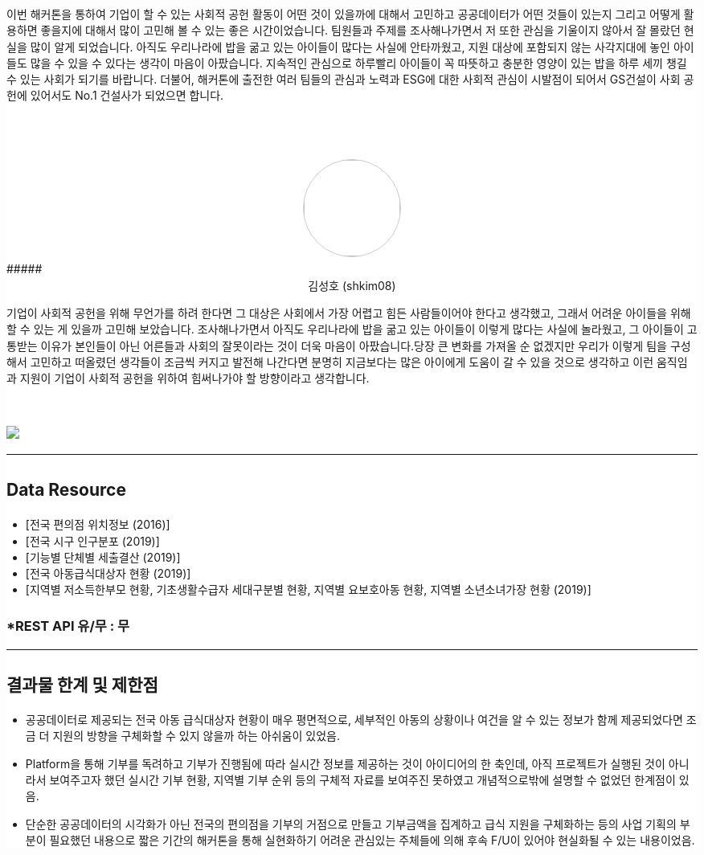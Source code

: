 이번 해커톤을 통하여 기업이 할 수 있는 사회적 공헌 활동이 어떤 것이 있을까에 대해서 고민하고 공공데이터가 어떤 것들이 있는지 그리고 어떻게 활용하면 좋을지에 대해서 많이 고민해 볼 수 있는 좋은 시간이었습니다. 팀원들과 주제를 조사해나가면서 저 또한 관심을 기울이지 않아서 잘 몰랐던 현실을 많이 알게 되었습니다. 아직도 우리나라에 밥을 굶고 있는 아이들이 많다는 사실에 안타까웠고, 지원 대상에 포함되지 않는 사각지대에 놓인 아이들도 많을 수 있을 수 있다는 생각이 마음이 아팠습니다. 지속적인 관심으로 하루빨리 아이들이 꼭 따뜻하고 충분한 영양이 있는 밥을 하루 세끼 챙길 수 있는 사회가 되기를 바랍니다. 더불어, 해커톤에 출전한 여러 팀들의 관심과 노력과 ESG에 대한 사회적 관심이 시발점이 되어서 GS건설이 사회 공헌에 있어서도 No.1 건설사가 되었으면 합니다.

<br><br>

<center><img src="/files/post/3/1_3_kuho.jung_f.jpg" style="width:120px; height:120px; border-radius:50%; border: 1px solid #ccc; margin-bottom: 5px;"></center>
##### <center>김성호 (shkim08)</center>

기업이 사회적 공헌을 위해 무언가를 하려 한다면 그 대상은 사회에서 가장 어렵고 힘든 사람들이어야 한다고 생각했고, 그래서 어려운 아이들을 위해 할 수 있는 게 있을까 고민해 보았습니다. 조사해나가면서 아직도 우리나라에 밥을 굶고 있는 아이들이 이렇게 많다는 사실에 놀라웠고, 그 아이들이 고통받는 이유가 본인들이 아닌 어른들과 사회의 잘못이라는 것이 더욱 마음이 아팠습니다.당장 큰 변화를 가져올 순 없겠지만 우리가 이렇게 팀을 구성해서 고민하고 떠올렸던 생각들이 조금씩 커지고 발전해 나간다면 분명히 지금보다는 많은 아이에게 도움이 갈 수 있을 것으로 생각하고 이런 움직임과 지원이 기업이 사회적 공헌을 위하여 힘써나가야 할 방향이라고 생각합니다.

<br>

![](/files/post/3/1_3_pic_2.jpg)

----------------------------------------------------------------------------------------

## Data Resource

- [전국 편의점 위치정보 (2016)]
- [전국 시구 인구분포 (2019)]
- [기능별 단체별 세출결산 (2019)]
- [전국 아동급식대상자 현황 (2019)]
- [지역별 저소득한부모 현황, 기초생활수급자 세대구분별 현황, 지역별 요보호아동 현황, 지역별 소년소녀가장 현황 (2019)]

### *REST API 유/무 : 무

----------------------------------------------------------------------------------------


## 결과물 한계 및 제한점

- 공공데이터로 제공되는 전국 아동 급식대상자 현황이 매우 평면적으로, 세부적인 아동의 상황이나 여건을 알 수 있는 정보가 함께 제공되었다면 조금 더 지원의 방향을 구체화할 수 있지 않을까 하는 아쉬움이 있었음.

- Platform을 통해 기부를 독려하고 기부가 진행됨에 따라 실시간 정보를 제공하는 것이 아이디어의 한 축인데, 아직 프로젝트가 실행된 것이 아니라서 보여주고자 했던 실시간 기부 현황, 지역별 기부 순위 등의 구체적 자료를 보여주진 못하였고 개념적으로밖에 설명할 수 없었던 한계점이 있음.

- 단순한 공공데이터의 시각화가 아닌 전국의 편의점을 기부의 거점으로 만들고 기부금액을 집계하고 급식 지원을 구체화하는 등의 사업 기획의 부분이 필요했던 내용으로 짧은 기간의 해커톤을 통해 실현화하기 어려운 관심있는 주체들에 의해 후속 F/U이 있어야 현실화될 수 있는 내용이었음.
